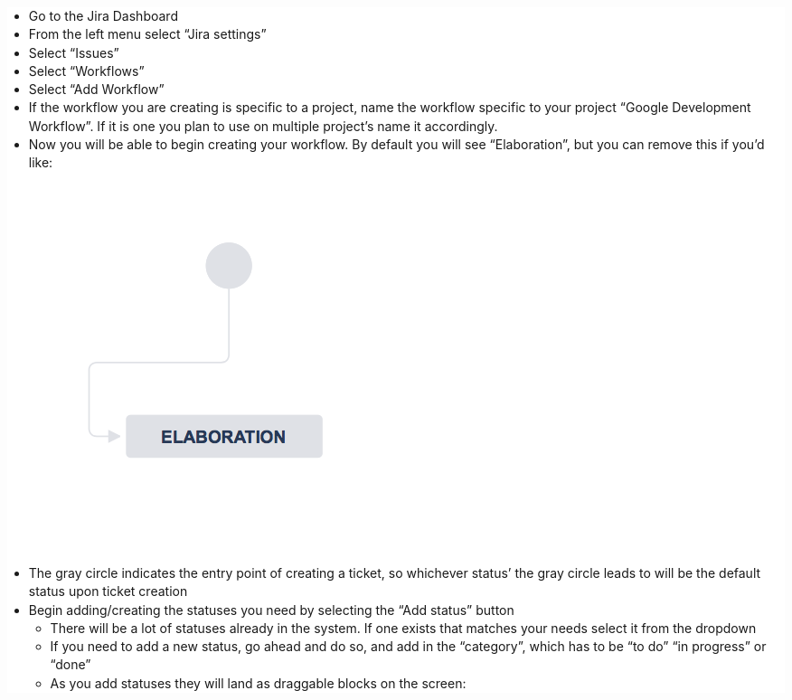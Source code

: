 * Go to the Jira Dashboard
* From the left menu select “Jira settings”
* Select “Issues”
* Select “Workflows”
* Select “Add Workflow”
* If the workflow you are creating is specific to a project, name the workflow specific to your project “Google Development Workflow”. If it is one you plan to use on multiple project’s name it accordingly. 
* Now you will be able to begin creating your workflow. By default you will see “Elaboration”, but you can remove this if you’d like:

![](../../.gitbook/assets/elaboration.png)

* The gray circle indicates the entry point of creating a ticket, so whichever status’ the gray circle leads to will be the default status upon ticket creation
* Begin adding/creating the statuses you need by selecting the “Add status” button
  * There will be a lot of statuses already in the system. If one exists that matches your needs select it from the dropdown
  * If you need to add a new status, go ahead and do so, and add in the “category”, which has to be “to do” “in progress” or “done”
  * As you add statuses they will land as draggable blocks on the screen:
